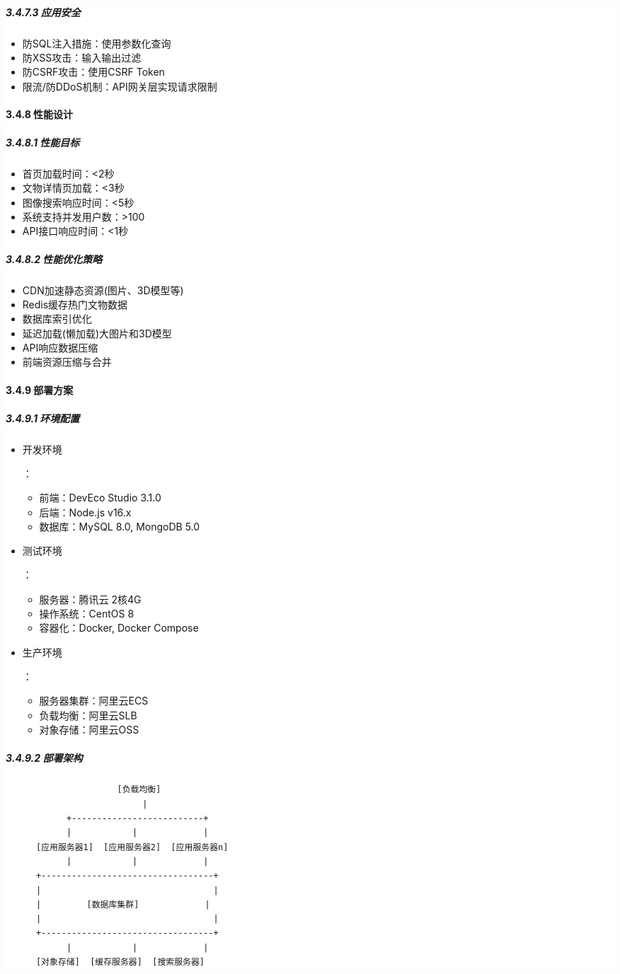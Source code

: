 ##### 3.4.7.3 应用安全

- 防SQL注入措施：使用参数化查询
- 防XSS攻击：输入输出过滤
- 防CSRF攻击：使用CSRF Token
- 限流/防DDoS机制：API网关层实现请求限制

#### 3.4.8 性能设计

##### 3.4.8.1 性能目标

- 首页加载时间：<2秒
- 文物详情页加载：<3秒
- 图像搜索响应时间：<5秒
- 系统支持并发用户数：>100
- API接口响应时间：<1秒

##### 3.4.8.2 性能优化策略

- CDN加速静态资源(图片、3D模型等)
- Redis缓存热门文物数据
- 数据库索引优化
- 延迟加载(懒加载)大图片和3D模型
- API响应数据压缩
- 前端资源压缩与合并

#### 3.4.9 部署方案

##### 3.4.9.1 环境配置

- 开发环境

  ：

  - 前端：DevEco Studio 3.1.0
  - 后端：Node.js v16.x
  - 数据库：MySQL 8.0, MongoDB 5.0

- 测试环境

  ：

  - 服务器：腾讯云 2核4G
  - 操作系统：CentOS 8
  - 容器化：Docker, Docker Compose

- 生产环境

  ：

  - 服务器集群：阿里云ECS
  - 负载均衡：阿里云SLB
  - 对象存储：阿里云OSS

##### 3.4.9.2 部署架构

```
                      [负载均衡]
                           |
            +--------------------------+
            |            |             |
      [应用服务器1]  [应用服务器2]  [应用服务器n]
            |            |             |
      +----------------------------------+
      |                                  |
      |         [数据库集群]             |
      |                                  |
      +----------------------------------+
            |            |             |
      [对象存储]  [缓存服务器]  [搜索服务器]
```